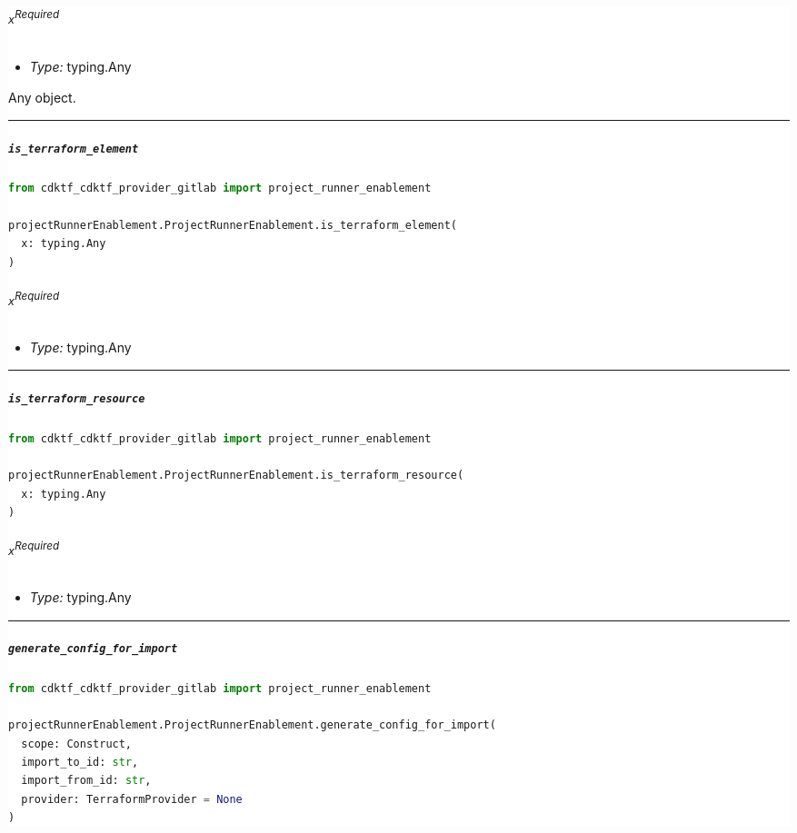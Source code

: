 ###### `x`<sup>Required</sup> <a name="x" id="@cdktf/provider-gitlab.projectRunnerEnablement.ProjectRunnerEnablement.isConstruct.parameter.x"></a>

- *Type:* typing.Any

Any object.

---

##### `is_terraform_element` <a name="is_terraform_element" id="@cdktf/provider-gitlab.projectRunnerEnablement.ProjectRunnerEnablement.isTerraformElement"></a>

```python
from cdktf_cdktf_provider_gitlab import project_runner_enablement

projectRunnerEnablement.ProjectRunnerEnablement.is_terraform_element(
  x: typing.Any
)
```

###### `x`<sup>Required</sup> <a name="x" id="@cdktf/provider-gitlab.projectRunnerEnablement.ProjectRunnerEnablement.isTerraformElement.parameter.x"></a>

- *Type:* typing.Any

---

##### `is_terraform_resource` <a name="is_terraform_resource" id="@cdktf/provider-gitlab.projectRunnerEnablement.ProjectRunnerEnablement.isTerraformResource"></a>

```python
from cdktf_cdktf_provider_gitlab import project_runner_enablement

projectRunnerEnablement.ProjectRunnerEnablement.is_terraform_resource(
  x: typing.Any
)
```

###### `x`<sup>Required</sup> <a name="x" id="@cdktf/provider-gitlab.projectRunnerEnablement.ProjectRunnerEnablement.isTerraformResource.parameter.x"></a>

- *Type:* typing.Any

---

##### `generate_config_for_import` <a name="generate_config_for_import" id="@cdktf/provider-gitlab.projectRunnerEnablement.ProjectRunnerEnablement.generateConfigForImport"></a>

```python
from cdktf_cdktf_provider_gitlab import project_runner_enablement

projectRunnerEnablement.ProjectRunnerEnablement.generate_config_for_import(
  scope: Construct,
  import_to_id: str,
  import_from_id: str,
  provider: TerraformProvider = None
)
```
